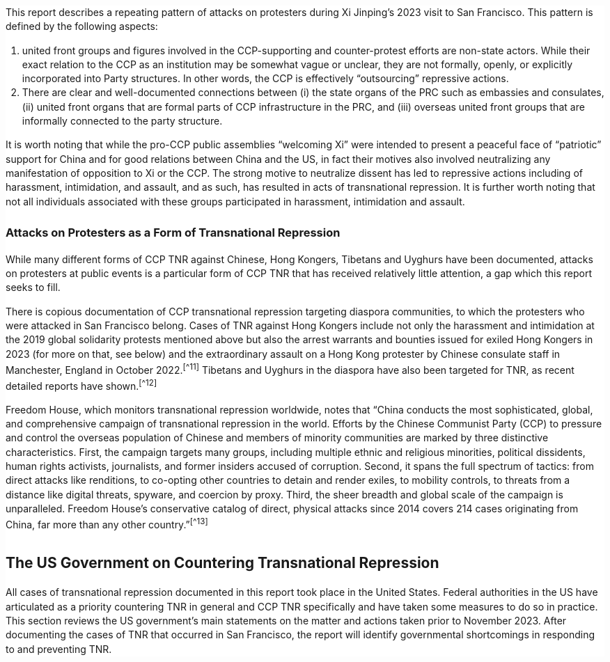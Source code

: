 This report describes a repeating pattern of attacks on protesters during Xi Jinping’s 2023 visit to San Francisco. This pattern is defined by the following aspects:

1. united front groups and figures involved in the CCP-supporting and counter-protest efforts are non-state actors\. While their exact relation to the CCP as an institution may be somewhat vague or unclear, they are not formally, openly, or explicitly incorporated into Party structures\. In other words, the CCP is effectively “outsourcing” repressive actions. 
2. There are clear and well-documented connections between (i) the state organs of the PRC such as embassies and consulates, (ii) united front organs that are formal parts of CCP infrastructure in the PRC, and (iii) overseas united front groups that are informally connected to the party structure\. 

It is worth noting that while the pro-CCP public assemblies “welcoming Xi” were intended to present a peaceful face of “patriotic” support for China and for good relations between China and the US, in fact their motives also involved neutralizing any manifestation of opposition to Xi or the CCP. The strong motive to neutralize dissent has led to repressive actions including of harassment, intimidation, and assault, and as such, has resulted in acts of transnational repression. It is further worth noting that not all individuals associated with these groups participated in harassment, intimidation and assault. 

### Attacks on Protesters as a Form of Transnational Repression

While many different forms of CCP TNR against Chinese, Hong Kongers, Tibetans and Uyghurs have been documented, attacks on protesters at public events is a particular form of CCP TNR that has received relatively little attention, a gap which this report seeks to fill. 

There is copious documentation of CCP transnational repression targeting diaspora communities, to which the protesters who were attacked in San Francisco belong. Cases of TNR against Hong Kongers include not only the harassment and intimidation at the 2019 global solidarity protests mentioned above but also the arrest warrants and bounties issued for exiled Hong Kongers in 2023 (for more on that, see below) and the extraordinary assault on a Hong Kong protester by Chinese consulate staff in Manchester, England in October 2022.<sup>[^11]</sup> Tibetans and Uyghurs in the diaspora have also been targeted for TNR, as recent detailed reports have shown.<sup>[^12]</sup>

Freedom House, which monitors transnational repression worldwide, notes that “China conducts the most sophisticated, global, and comprehensive campaign of transnational repression in the world. Efforts by the Chinese Communist Party (CCP) to pressure and control the overseas population of Chinese and members of minority communities are marked by three distinctive characteristics. First, the campaign targets many groups, including multiple ethnic and religious minorities, political dissidents, human rights activists, journalists, and former insiders accused of corruption. Second, it spans the full spectrum of tactics: from direct attacks like renditions, to co-opting other countries to detain and render exiles, to mobility controls, to threats from a distance like digital threats, spyware, and coercion by proxy. Third, the sheer breadth and global scale of the campaign is unparalleled. Freedom House’s conservative catalog of direct, physical attacks since 2014 covers 214 cases originating from China, far more than any other country.”<sup>[^13]</sup>


<h2  id="countering" class="text-2xl font-extrabold pt-10 underline decoration-amber-300 underline-offset-8 decoration-8 ">The US Government on Countering Transnational Repression</h2>

All cases of transnational repression documented in this report took place in the United States. Federal authorities in the US have articulated as a priority countering TNR in general and CCP TNR specifically and have taken some measures to do so in practice. This section reviews the US government’s main statements on the matter and actions taken prior to November 2023. After documenting the cases of TNR that occurred in San Francisco, the report will identify governmental shortcomings in responding to and preventing TNR.
